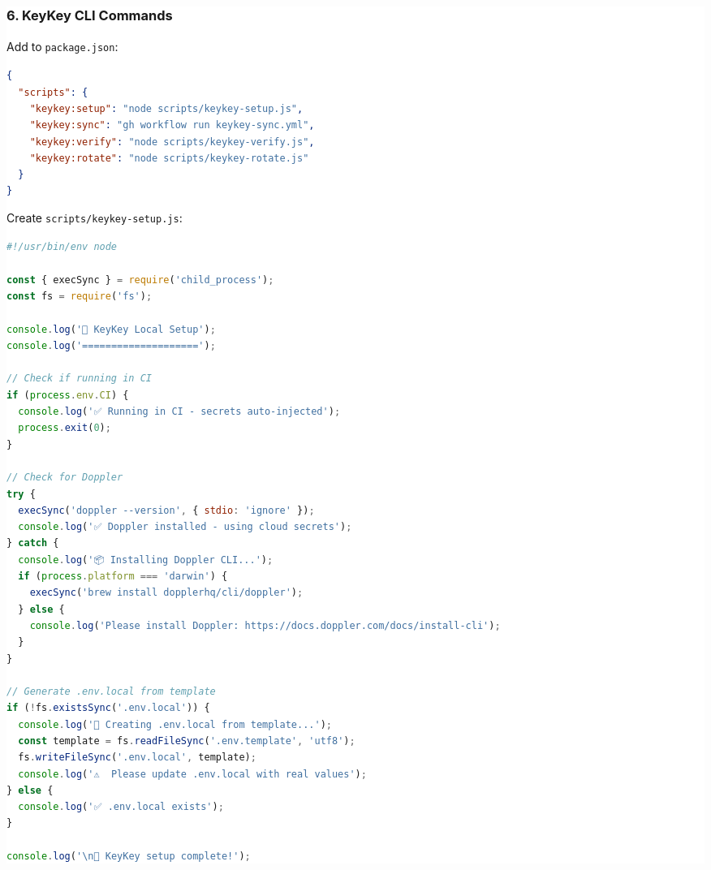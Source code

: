 ### 6. KeyKey CLI Commands

Add to `package.json`:

```json
{
  "scripts": {
    "keykey:setup": "node scripts/keykey-setup.js",
    "keykey:sync": "gh workflow run keykey-sync.yml",
    "keykey:verify": "node scripts/keykey-verify.js",
    "keykey:rotate": "node scripts/keykey-rotate.js"
  }
}
```

Create `scripts/keykey-setup.js`:

```javascript
#!/usr/bin/env node

const { execSync } = require('child_process');
const fs = require('fs');

console.log('🤖 KeyKey Local Setup');
console.log('====================');

// Check if running in CI
if (process.env.CI) {
  console.log('✅ Running in CI - secrets auto-injected');
  process.exit(0);
}

// Check for Doppler
try {
  execSync('doppler --version', { stdio: 'ignore' });
  console.log('✅ Doppler installed - using cloud secrets');
} catch {
  console.log('📦 Installing Doppler CLI...');
  if (process.platform === 'darwin') {
    execSync('brew install dopplerhq/cli/doppler');
  } else {
    console.log('Please install Doppler: https://docs.doppler.com/docs/install-cli');
  }
}

// Generate .env.local from template
if (!fs.existsSync('.env.local')) {
  console.log('📝 Creating .env.local from template...');
  const template = fs.readFileSync('.env.template', 'utf8');
  fs.writeFileSync('.env.local', template);
  console.log('⚠️  Please update .env.local with real values');
} else {
  console.log('✅ .env.local exists');
}

console.log('\n🎉 KeyKey setup complete!');
```
